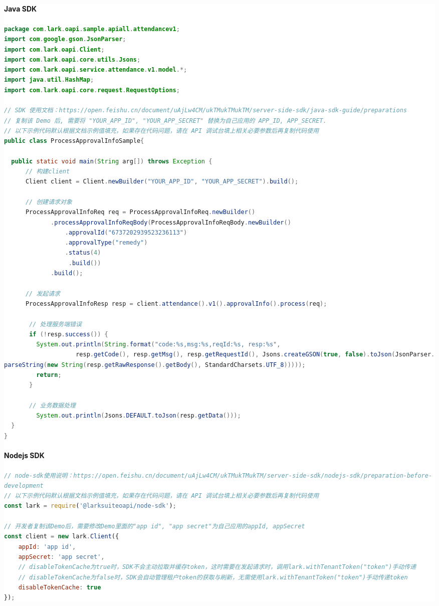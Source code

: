 #### Java SDK

```java
package com.lark.oapi.sample.apiall.attendancev1;
import com.google.gson.JsonParser;
import com.lark.oapi.Client;
import com.lark.oapi.core.utils.Jsons;
import com.lark.oapi.service.attendance.v1.model.*;
import java.util.HashMap;
import com.lark.oapi.core.request.RequestOptions;

// SDK 使用文档：https://open.feishu.cn/document/uAjLw4CM/ukTMukTMukTM/server-side-sdk/java-sdk-guide/preparations
// 复制该 Demo 后, 需要将 "YOUR_APP_ID", "YOUR_APP_SECRET" 替换为自己应用的 APP_ID, APP_SECRET.
// 以下示例代码默认根据文档示例值填充，如果存在代码问题，请在 API 调试台填上相关必要参数后再复制代码使用
public class ProcessApprovalInfoSample{

  public static void main(String arg[]) throws Exception {
      // 构建client
      Client client = Client.newBuilder("YOUR_APP_ID", "YOUR_APP_SECRET").build();

      // 创建请求对象
      ProcessApprovalInfoReq req = ProcessApprovalInfoReq.newBuilder()
             .processApprovalInfoReqBody(ProcessApprovalInfoReqBody.newBuilder()
                 .approvalId("6737202939523236113")
                 .approvalType("remedy")
                 .status(4)
                  .build())
             .build();

      // 发起请求
      ProcessApprovalInfoResp resp = client.attendance().v1().approvalInfo().process(req);

       // 处理服务端错误
       if (!resp.success()) {
         System.out.println(String.format("code:%s,msg:%s,reqId:%s, resp:%s",
                    resp.getCode(), resp.getMsg(), resp.getRequestId(), Jsons.createGSON(true, false).toJson(JsonParser.parseString(new String(resp.getRawResponse().getBody(), StandardCharsets.UTF_8)))));
         return;
       }

       // 业务数据处理
         System.out.println(Jsons.DEFAULT.toJson(resp.getData()));
  }
}

```

#### Nodejs SDK

```javascript
// node-sdk使用说明：https://open.feishu.cn/document/uAjLw4CM/ukTMukTMukTM/server-side-sdk/nodejs-sdk/preparation-before-development
// 以下示例代码默认根据文档示例值填充，如果存在代码问题，请在 API 调试台填上相关必要参数后再复制代码使用
const lark = require('@larksuiteoapi/node-sdk');

// 开发者复制该Demo后，需要修改Demo里面的"app id", "app secret"为自己应用的appId, appSecret
const client = new lark.Client({
    appId: 'app id',
    appSecret: 'app secret',
    // disableTokenCache为true时，SDK不会主动拉取并缓存token，这时需要在发起请求时，调用lark.withTenantToken("token")手动传递
    // disableTokenCache为false时，SDK会自动管理租户token的获取与刷新，无需使用lark.withTenantToken("token")手动传递token
    disableTokenCache: true
});
```